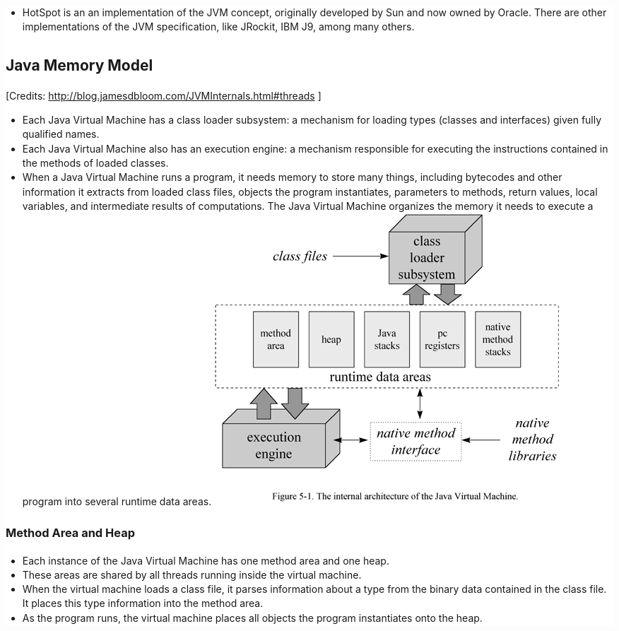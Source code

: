 - HotSpot is an an implementation of the JVM concept, originally developed by Sun and now owned by Oracle. There are other implementations of the JVM specification, like JRockit, IBM J9, among many others.

## Java Memory Model
[Credits: http://blog.jamesdbloom.com/JVMInternals.html#threads ]

- Each Java Virtual Machine has a class loader subsystem: a mechanism for loading types (classes and interfaces) given fully qualified names.
- Each Java Virtual Machine also has an execution engine: a mechanism responsible for executing the instructions contained in the methods of loaded classes.
- When a Java Virtual Machine runs a program, it needs memory to store many things, including bytecodes and other information it extracts from loaded class files, objects the program instantiates, parameters to methods, return values, local variables, and intermediate results of computations. The Java Virtual Machine organizes the memory it needs to execute a program into several runtime data areas.
![Image](https://github.com/avineeth/gyan/blob/master/img/jvm-internal-architechure.gif?raw=true)

### Method Area and Heap
- Each instance of the Java Virtual Machine has one method area and one heap.
- These areas are shared by all threads running inside the virtual machine.
- When the virtual machine loads a class file, it parses information about a type from the binary data contained in the class file. It places this type information into the method area.
- As the program runs, the virtual machine places all objects the program instantiates onto the heap. 